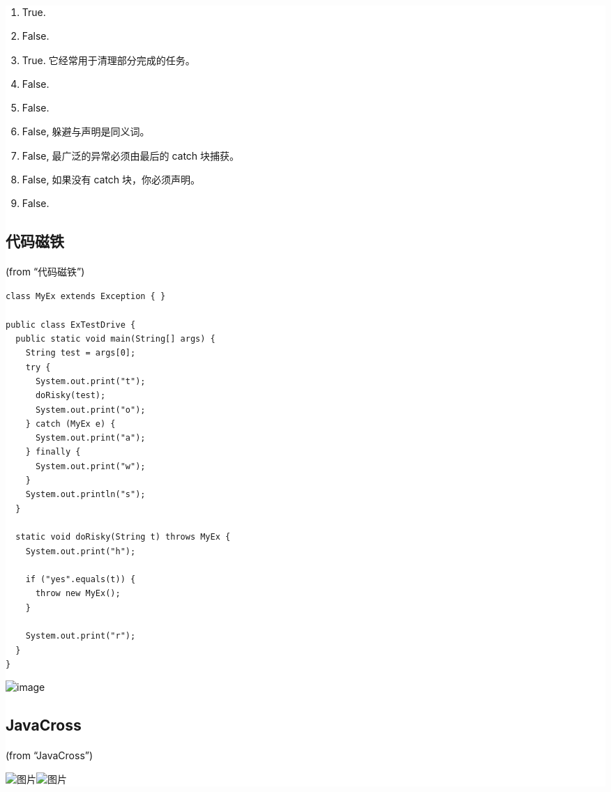 1.  True.

1.  False.

1.  True. 它经常用于清理部分完成的任务。

1.  False.

1.  False.

1.  False, 躲避与声明是同义词。

1.  False, 最广泛的异常必须由最后的 catch 块捕获。

1.  False, 如果没有 catch 块，你必须声明。

1.  False.

## 代码磁铁

(from “代码磁铁”)

```
class MyEx extends Exception { }

public class ExTestDrive {
  public static void main(String[] args) {
    String test = args[0];
    try {
      System.out.print("t");
      doRisky(test);
      System.out.print("o");
    } catch (MyEx e) {
      System.out.print("a");
    } finally {
      System.out.print("w");
    }
    System.out.println("s");
  }

  static void doRisky(String t) throws MyEx {
    System.out.print("h");

    if ("yes".equals(t)) {
      throw new MyEx();
    }

    System.out.print("r");
  }
}
```

![image](img/f0458-02.png)

## JavaCross

(from “JavaCross”)

![图片](img/f0456-01.png)![图片](img/f0459-01.png)
